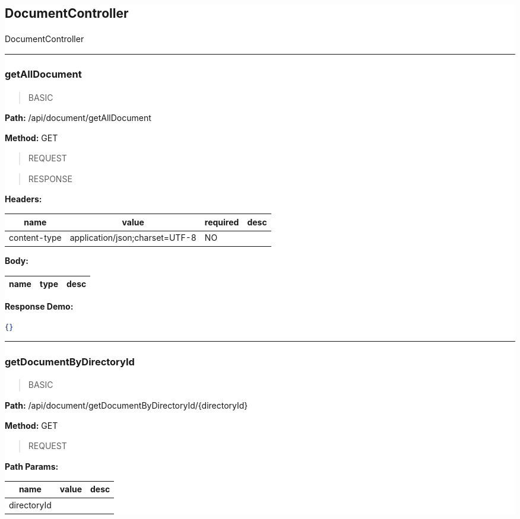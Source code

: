 



## DocumentController

DocumentController


---
### getAllDocument

> BASIC

**Path:** /api/document/getAllDocument

**Method:** GET

> REQUEST



> RESPONSE

**Headers:**

| name | value | required | desc |
| ------------ | ------------ | ------------ | ------------ |
| content-type | application/json;charset=UTF-8 | NO |  |

**Body:**

| name | type | desc |
| ------------ | ------------ | ------------ |

**Response Demo:**

```json
{}
```




---
### getDocumentByDirectoryId

> BASIC

**Path:** /api/document/getDocumentByDirectoryId/{directoryId}

**Method:** GET

> REQUEST

**Path Params:**

| name | value | desc |
| ------------ | ------------ | ------------ |
| directoryId |  |  |

